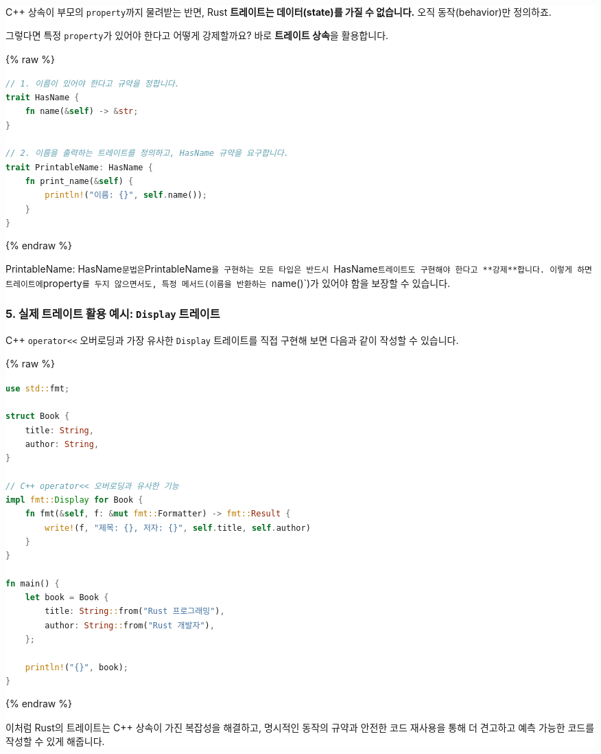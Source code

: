
C++ 상속이 부모의 `property`까지 물려받는 반면, Rust **트레이트는 데이터(state)를 가질 수 없습니다.** 오직 동작(behavior)만 정의하죠.


그렇다면 특정 `property`가 있어야 한다고 어떻게 강제할까요? 바로 **트레이트 상속**을 활용합니다.


{% raw %}
```rust
// 1. 이름이 있어야 한다고 규약을 정합니다.
trait HasName {
    fn name(&self) -> &str;
}

// 2. 이름을 출력하는 트레이트를 정의하고, HasName 규약을 요구합니다.
trait PrintableName: HasName {
    fn print_name(&self) {
        println!("이름: {}", self.name());
    }
}
```
{% endraw %}


PrintableName: HasName` 문법은 `PrintableName`을 구현하는 모든 타입은 반드시 `HasName` 트레이트도 구현해야 한다고 **강제**합니다. 이렇게 하면 트레이트에 `property`를 두지 않으면서도, 특정 메서드(이름을 반환하는 `name()`)가 있어야 함을 보장할 수 있습니다.



### 5. 실제 트레이트 활용 예시: `Display` 트레이트



C++ `operator<<` 오버로딩과 가장 유사한 `Display` 트레이트를 직접 구현해 보면 다음과 같이 작성할 수 있습니다.



{% raw %}
```rust
use std::fmt;

struct Book {
    title: String,
    author: String,
}

// C++ operator<< 오버로딩과 유사한 기능
impl fmt::Display for Book {
    fn fmt(&self, f: &mut fmt::Formatter) -> fmt::Result {
        write!(f, "제목: {}, 저자: {}", self.title, self.author)
    }
}

fn main() {
    let book = Book {
        title: String::from("Rust 프로그래밍"),
        author: String::from("Rust 개발자"),
    };

    println!("{}", book);
}
```
{% endraw %}


이처럼 Rust의 트레이트는 C++ 상속이 가진 복잡성을 해결하고, 명시적인 동작의 규약과 안전한 코드 재사용을 통해 더 견고하고 예측 가능한 코드를 작성할 수 있게 해줍니다. 

